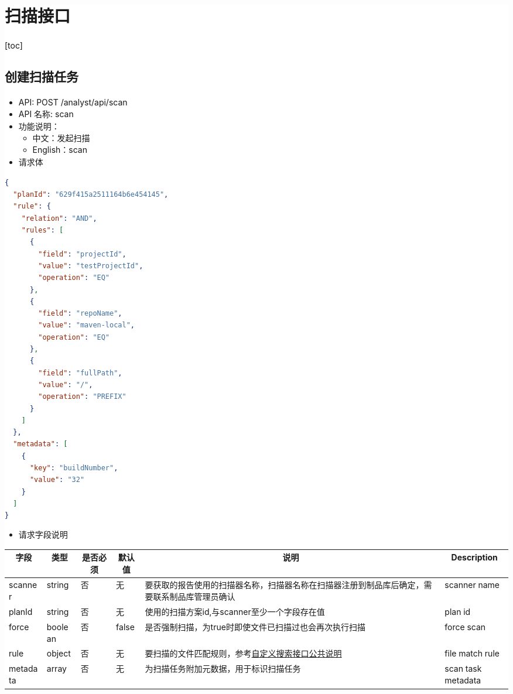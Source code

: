 # 扫描接口

[toc]

## 创建扫描任务

- API: POST /analyst/api/scan
- API 名称: scan
- 功能说明：
    - 中文：发起扫描
    - English：scan
- 请求体

```json
{
  "planId": "629f415a2511164b6e454145",
  "rule": {
    "relation": "AND",
    "rules": [
      {
        "field": "projectId",
        "value": "testProjectId",
        "operation": "EQ"
      },
      {
        "field": "repoName",
        "value": "maven-local",
        "operation": "EQ"
      },
      {
        "field": "fullPath",
        "value": "/",
        "operation": "PREFIX"
      }
    ]
  },
  "metadata": [
    {
      "key": "buildNumber",
      "value": "32"
    }
  ]
}
```

- 请求字段说明

| 字段       | 类型      | 是否必须 | 默认值   | 说明                                                         | Description        |
|----------|---------|------|-------|------------------------------------------------------------|--------------------|
| scanner  | string  | 否    | 无     | 要获取的报告使用的扫描器名称，扫描器名称在扫描器注册到制品库后确定，需要联系制品库管理员确认             | scanner name       |
| planId   | string  | 否    | 无     | 使用的扫描方案id,与scanner至少一个字段存在值                                | plan id            |
| force    | boolean | 否    | false | 是否强制扫描，为true时即使文件已扫描过也会再次执行扫描                              | force scan         |
| rule     | object  | 否    | 无     | 要扫描的文件匹配规则，参考[自定义搜索接口公共说明](../common/search.md?id=自定义搜索协议) | file match rule    |
| metadata | array   | 否    | 无     | 为扫描任务附加元数据，用于标识扫描任务                                        | scan task metadata |
